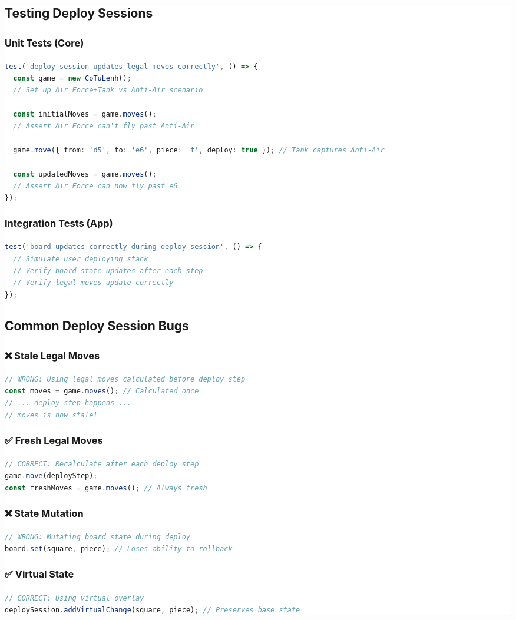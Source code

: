 ## Testing Deploy Sessions

### Unit Tests (Core)

```typescript
test('deploy session updates legal moves correctly', () => {
  const game = new CoTuLenh();
  // Set up Air Force+Tank vs Anti-Air scenario

  const initialMoves = game.moves();
  // Assert Air Force can't fly past Anti-Air

  game.move({ from: 'd5', to: 'e6', piece: 't', deploy: true }); // Tank captures Anti-Air

  const updatedMoves = game.moves();
  // Assert Air Force can now fly past e6
});
```

### Integration Tests (App)

```typescript
test('board updates correctly during deploy session', () => {
  // Simulate user deploying stack
  // Verify board state updates after each step
  // Verify legal moves update correctly
});
```

## Common Deploy Session Bugs

### ❌ Stale Legal Moves

```typescript
// WRONG: Using legal moves calculated before deploy step
const moves = game.moves(); // Calculated once
// ... deploy step happens ...
// moves is now stale!
```

### ✅ Fresh Legal Moves

```typescript
// CORRECT: Recalculate after each deploy step
game.move(deployStep);
const freshMoves = game.moves(); // Always fresh
```

### ❌ State Mutation

```typescript
// WRONG: Mutating board state during deploy
board.set(square, piece); // Loses ability to rollback
```

### ✅ Virtual State

```typescript
// CORRECT: Using virtual overlay
deploySession.addVirtualChange(square, piece); // Preserves base state
```
